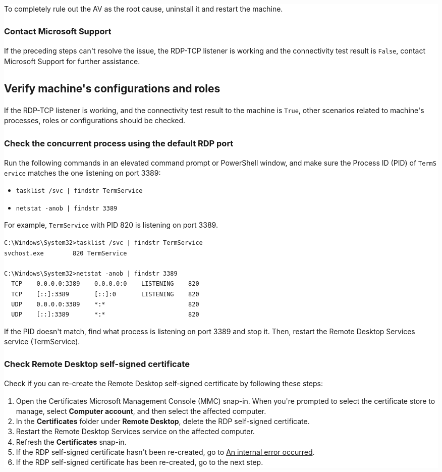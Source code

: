 To completely rule out the AV as the root cause, uninstall it and restart the machine.

### Contact Microsoft Support

If the preceding steps can't resolve the issue, the RDP-TCP listener is working and the connectivity test result is `False`, contact Microsoft Support for further assistance.

## Verify machine's configurations and roles

If the RDP-TCP listener is working, and the connectivity test result to the machine is `True`, other scenarios related to machine's processes, roles or configurations should be checked.

### Check the concurrent process using the default RDP port

Run the following commands in an elevated command prompt or PowerShell window, and make sure the Process ID (PID) of `TermService` matches the one listening on port 3389:

- ```console
  tasklist /svc | findstr TermService
  ```

- ```console
  netstat -anob | findstr 3389
  ```

For example, `TermService` with PID 820 is listening on port 3389.

```console
C:\Windows\System32>tasklist /svc | findstr TermService
svchost.exe        820 TermService

C:\Windows\System32>netstat -anob | findstr 3389
  TCP    0.0.0.0:3389    0.0.0.0:0    LISTENING    820
  TCP    [::]:3389       [::]:0       LISTENING    820
  UDP    0.0.0.0:3389    *:*                       820
  UDP    [::]:3389       *:*                       820
```

If the PID doesn't match, find what process is listening on port 3389 and stop it. Then, restart the Remote Desktop Services service (TermService).

### Check Remote Desktop self-signed certificate

Check if you can re-create the Remote Desktop self-signed certificate by following these steps:

1. Open the Certificates Microsoft Management Console (MMC) snap-in. When you're prompted to select the certificate store to manage, select **Computer account**, and then select the affected computer.
2. In the **Certificates** folder under **Remote Desktop**, delete the RDP self-signed certificate.
3. Restart the Remote Desktop Services service on the affected computer.
4. Refresh the **Certificates** snap-in.
5. If the RDP self-signed certificate hasn't been re-created, go to [An internal error occurred](internal-error-has-occurred-connecting-remote-machine.md#remote-desktop-self-signed-certificate).
6. If the RDP self-signed certificate has been re-created, go to the next step.
